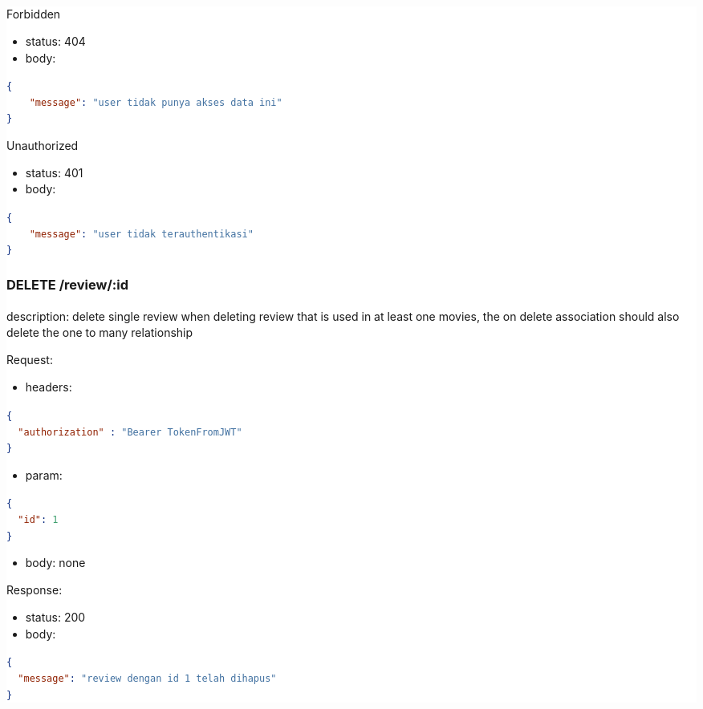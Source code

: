 Forbidden
- status: 404
- body:

```json
{
    "message": "user tidak punya akses data ini"
}
```

Unauthorized
- status: 401
- body:

```json
{
    "message": "user tidak terauthentikasi"
}
```

### DELETE /review/:id

description:
delete single review
when deleting review that is used in at least one movies, the on delete association should also delete the one to many relationship

Request:

- headers:

```json
{
  "authorization" : "Bearer TokenFromJWT"
}
```

- param:

```json
{
  "id": 1
}
```

- body:
  none

Response:

- status: 200
- body:

```json
{
  "message": "review dengan id 1 telah dihapus"
}
```
